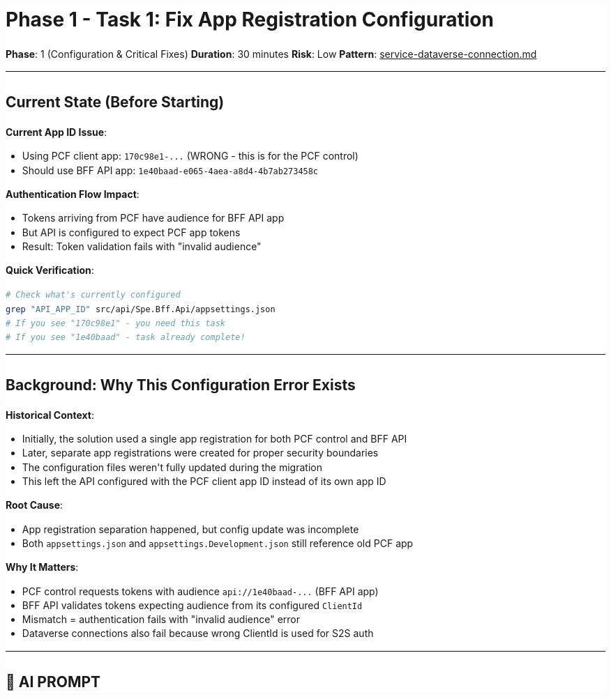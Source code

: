 # Phase 1 - Task 1: Fix App Registration Configuration

**Phase**: 1 (Configuration & Critical Fixes)
**Duration**: 30 minutes
**Risk**: Low
**Pattern**: [service-dataverse-connection.md](../patterns/service-dataverse-connection.md)

---

## Current State (Before Starting)

**Current App ID Issue**:
- Using PCF client app: `170c98e1-...` (WRONG - this is for the PCF control)
- Should use BFF API app: `1e40baad-e065-4aea-a8d4-4b7ab273458c`

**Authentication Flow Impact**:
- Tokens arriving from PCF have audience for BFF API app
- But API is configured to expect PCF app tokens
- Result: Token validation fails with "invalid audience"

**Quick Verification**:
```bash
# Check what's currently configured
grep "API_APP_ID" src/api/Spe.Bff.Api/appsettings.json
# If you see "170c98e1" - you need this task
# If you see "1e40baad" - task already complete!
```

---

## Background: Why This Configuration Error Exists

**Historical Context**:
- Initially, the solution used a single app registration for both PCF control and BFF API
- Later, separate app registrations were created for proper security boundaries
- The configuration files weren't fully updated during the migration
- This left the API configured with the PCF client app ID instead of its own app ID

**Root Cause**:
- App registration separation happened, but config update was incomplete
- Both `appsettings.json` and `appsettings.Development.json` still reference old PCF app

**Why It Matters**:
- PCF control requests tokens with audience `api://1e40baad-...` (BFF API app)
- BFF API validates tokens expecting audience from its configured `ClientId`
- Mismatch = authentication fails with "invalid audience" error
- Dataverse connections also fail because wrong ClientId is used for S2S auth

---

## 🤖 AI PROMPT
